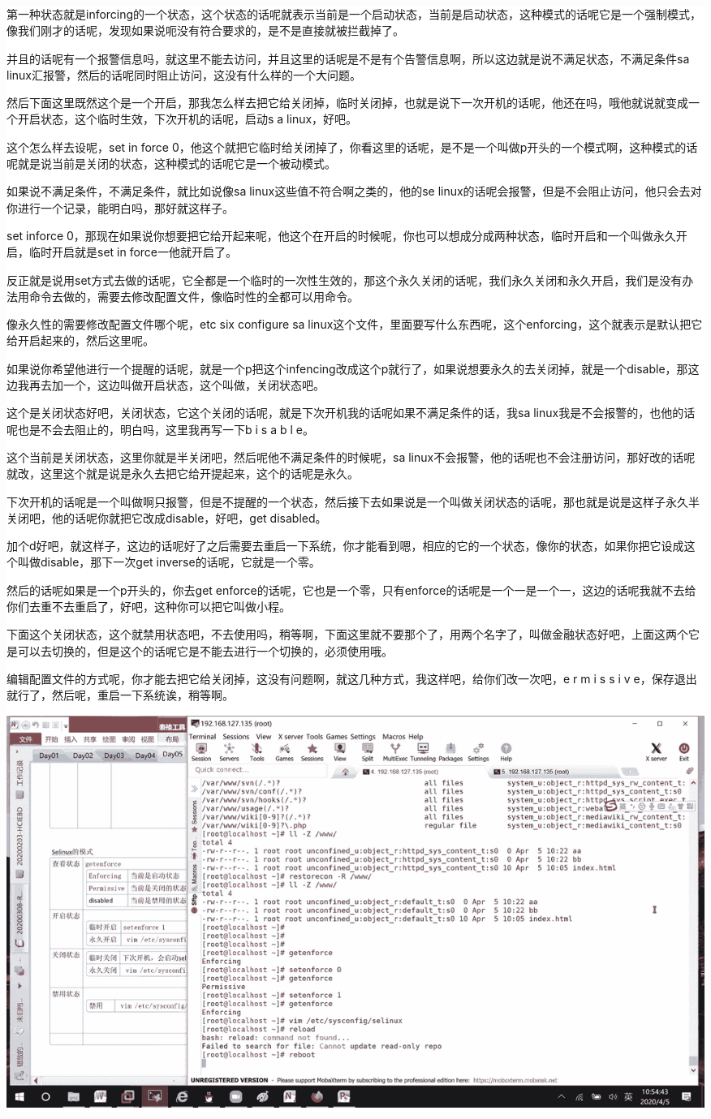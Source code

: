 第一种状态就是inforcing的一个状态，这个状态的话呢就表示当前是一个启动状态，当前是启动状态，这种模式的话呢它是一个强制模式，像我们刚才的话呢，发现如果说呃没有符合要求的，是不是直接就被拦截掉了。

并且的话呢有一个报警信息吗，就这里不能去访问，并且这里的话呢是不是有个告警信息啊，所以这边就是说不满足状态，不满足条件sa linux汇报警，然后的话呢同时阻止访问，这没有什么样的一个大问题。

然后下面这里既然这个是一个开启，那我怎么样去把它给关闭掉，临时关闭掉，也就是说下一次开机的话呢，他还在吗，哦他就说就变成一个开启状态，这个临时生效，下次开机的话呢，启动s a linux，好吧。

这个怎么样去设呢，set in force 0，他这个就把它临时给关闭掉了，你看这里的话呢，是不是一个叫做p开头的一个模式啊，这种模式的话呢就是说当前是关闭的状态，这种模式的话呢它是一个被动模式。

如果说不满足条件，不满足条件，就比如说像sa linux这些值不符合啊之类的，他的se linux的话呢会报警，但是不会阻止访问，他只会去对你进行一个记录，能明白吗，那好就这样子。

set inforce 0，那现在如果说你想要把它给开起来呢，他这个在开启的时候呢，你也可以想成分成两种状态，临时开启和一个叫做永久开启，临时开启就是set in force一他就开启了。

反正就是说用set方式去做的话呢，它全都是一个临时的一次性生效的，那这个永久关闭的话呢，我们永久关闭和永久开启，我们是没有办法用命令去做的，需要去修改配置文件，像临时性的全都可以用命令。

像永久性的需要修改配置文件哪个呢，etc six configure sa linux这个文件，里面要写什么东西呢，这个enforcing，这个就表示是默认把它给开启起来的，然后这里呢。

如果说你希望他进行一个提醒的话呢，就是一个p把这个infencing改成这个p就行了，如果说想要永久的去关闭掉，就是一个disable，那这边我再去加一个，这边叫做开启状态，这个叫做，关闭状态吧。

这个是关闭状态好吧，关闭状态，它这个关闭的话呢，就是下次开机我的话呢如果不满足条件的话，我sa linux我是不会报警的，也他的话呢也是不会去阻止的，明白吗，这里我再写一下b i s a b l e。

这个当前是关闭状态，这里你就是半关闭吧，然后呢他不满足条件的时候呢，sa linux不会报警，他的话呢也不会注册访问，那好改的话呢就改，这里这个就是说是永久去把它给开提起来，这个的话呢是永久。

下次开机的话呢是一个叫做啊只报警，但是不提醒的一个状态，然后接下去如果说是一个叫做关闭状态的话呢，那也就是说是这样子永久半关闭吧，他的话呢你就把它改成disable，好吧，get disabled。

加个d好吧，就这样子，这边的话呢好了之后需要去重启一下系统，你才能看到嗯，相应的它的一个状态，像你的状态，如果你把它设成这个叫做disable，那下一次get inverse的话呢，它就是一个零。

然后的话呢如果是一个p开头的，你去get enforce的话呢，它也是一个零，只有enforce的话呢是一个一是一个一，这边的话呢我就不去给你们去重不去重启了，好吧，这种你可以把它叫做小程。

下面这个关闭状态，这个就禁用状态吧，不去使用吗，稍等啊，下面这里就不要那个了，用两个名字了，叫做金融状态好吧，上面这两个它是可以去切换的，但是这个的话呢它是不能去进行一个切换的，必须使用哦。

编辑配置文件的方式呢，你才能去把它给关闭掉，这没有问题啊，就这几种方式，我这样吧，给你们改一次吧，e r m i s s i v e，保存退出就行了，然后呢，重启一下系统诶，稍等啊。



![](img/11d688625c10a9d2f233aefafb729f89_29.png)
